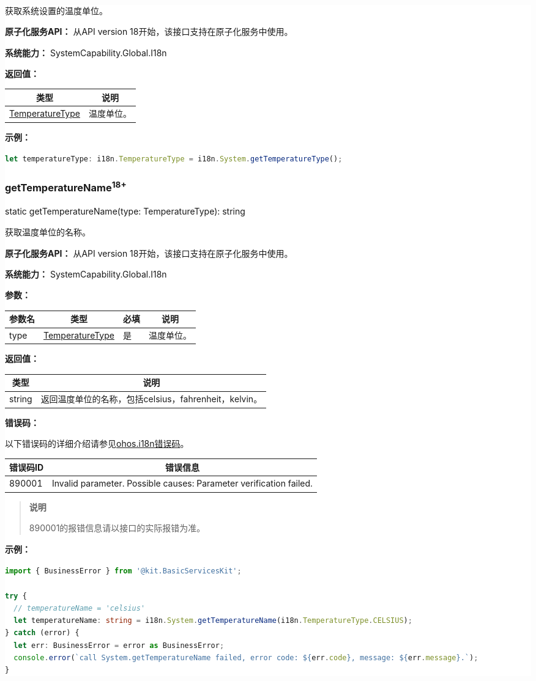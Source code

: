 获取系统设置的温度单位。

**原子化服务API：** 从API version 18开始，该接口支持在原子化服务中使用。

**系统能力：** SystemCapability.Global.I18n

**返回值：**

| 类型     | 说明            |
| ------ | ------------- |
| [TemperatureType](#temperaturetype18) | 温度单位。 |

**示例：**
  ```ts
  let temperatureType: i18n.TemperatureType = i18n.System.getTemperatureType();
  ```

### getTemperatureName<sup>18+</sup>

static getTemperatureName(type: TemperatureType): string

获取温度单位的名称。

**原子化服务API：** 从API version 18开始，该接口支持在原子化服务中使用。

**系统能力：** SystemCapability.Global.I18n

**参数：**

| 参数名      | 类型     | 必填   | 说明            |
| -------- | ------ | ---- | ------------- |
| type| [TemperatureType](#temperaturetype18) | 是    | 温度单位。 |

**返回值：**

| 类型      | 说明                                       |
| ------- | ---------------------------------------- |
| string | 返回温度单位的名称，包括celsius，fahrenheit，kelvin。 |

**错误码：**

以下错误码的详细介绍请参见[ohos.i18n错误码](errorcode-i18n.md)。

| 错误码ID  | 错误信息                   |
| ------ | ---------------------- |
| 890001 | Invalid parameter. Possible causes: Parameter verification failed. |


> **说明**
>
> 890001的报错信息请以接口的实际报错为准。

**示例：**
  ```ts
  import { BusinessError } from '@kit.BasicServicesKit';

  try {
    // temperatureName = 'celsius'
    let temperatureName: string = i18n.System.getTemperatureName(i18n.TemperatureType.CELSIUS);
  } catch (error) {
    let err: BusinessError = error as BusinessError;
    console.error(`call System.getTemperatureName failed, error code: ${err.code}, message: ${err.message}.`);
  }
  ```
